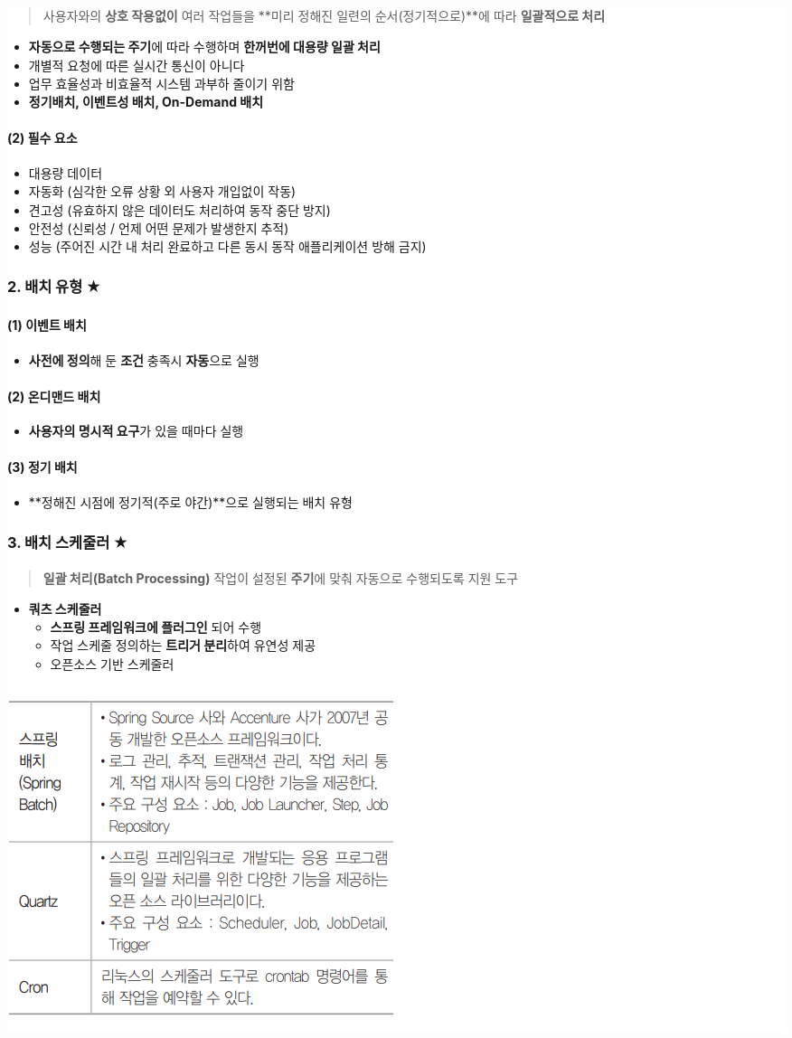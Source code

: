 > 사용자와의 **상호 작용없이** 여러 작업들을 **미리 정해진 일련의 순서(정기적으로)**에 따라 **일괄적으로 처리**

- **자동으로 수행되는 주기**에 따라 수행하며 **한꺼번에 대용량 일괄 처리**
- 개별적 요청에 따른 실시간 통신이 아니다
- 업무 효율성과 비효율적 시스템 과부하 줄이기 위함
- **정기배치, 이벤트성 배치, On-Demand 배치**

#### (2) 필수 요소

- 대용량 데이터
- 자동화 (심각한 오류 상황 외 사용자 개입없이 작동)
- 견고성 (유효하지 않은 데이터도 처리하여 동작 중단 방지)
- 안전성 (신뢰성 / 언제 어떤 문제가 발생한지 추적)
- 성능 (주어진 시간 내 처리 완료하고 다른 동시 동작 애플리케이션 방해 금지)



### 2. 배치 유형 ★

#### (1) 이벤트 배치

- **사전에 정의**해 둔 **조건** 충족시 **자동**으로 실행

#### (2) 온디맨드 배치

- **사용자의 명시적 요구**가 있을 때마다 실행

#### (3) 정기 배치

- **정해진 시점에 정기적(주로 야간)**으로 실행되는 배치 유형



### 3. 배치 스케줄러 ★

> **일괄 처리(Batch Processing)** 작업이 설정된 **주기**에 맞춰 자동으로 수행되도록 지원 도구

- **쿼츠 스케줄러**
  - **스프링 프레임워크에 플러그인** 되어 수행
  - 작업 스케줄 정의하는 **트리거 분리**하여 유연성 제공
  - 오픈소스 기반 스케줄러

![image-20210629015759142](Server_Program.assets/image-20210629015759142.png)
